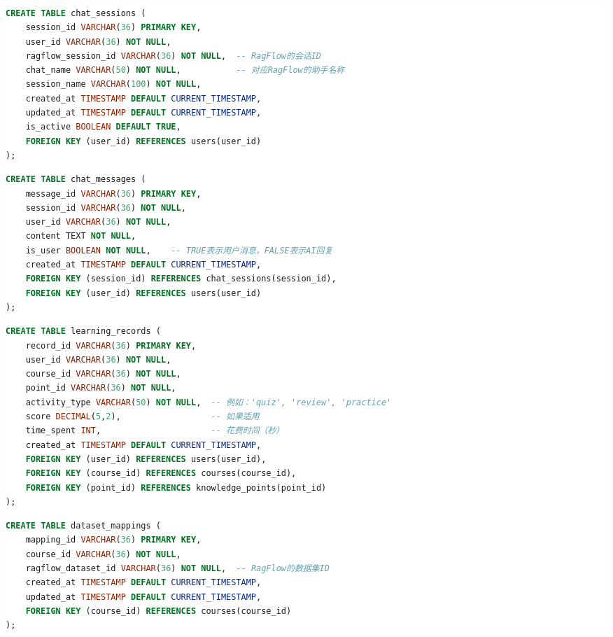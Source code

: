 ```sql
CREATE TABLE chat_sessions (
    session_id VARCHAR(36) PRIMARY KEY,
    user_id VARCHAR(36) NOT NULL,
    ragflow_session_id VARCHAR(36) NOT NULL,  -- RagFlow的会话ID
    chat_name VARCHAR(50) NOT NULL,           -- 对应RagFlow的助手名称
    session_name VARCHAR(100) NOT NULL,
    created_at TIMESTAMP DEFAULT CURRENT_TIMESTAMP,
    updated_at TIMESTAMP DEFAULT CURRENT_TIMESTAMP,
    is_active BOOLEAN DEFAULT TRUE,
    FOREIGN KEY (user_id) REFERENCES users(user_id)
);
```

```sql
CREATE TABLE chat_messages (
    message_id VARCHAR(36) PRIMARY KEY,
    session_id VARCHAR(36) NOT NULL,
    user_id VARCHAR(36) NOT NULL,
    content TEXT NOT NULL,
    is_user BOOLEAN NOT NULL,    -- TRUE表示用户消息，FALSE表示AI回复
    created_at TIMESTAMP DEFAULT CURRENT_TIMESTAMP,
    FOREIGN KEY (session_id) REFERENCES chat_sessions(session_id),
    FOREIGN KEY (user_id) REFERENCES users(user_id)
);
```

```sql
CREATE TABLE learning_records (
    record_id VARCHAR(36) PRIMARY KEY,
    user_id VARCHAR(36) NOT NULL,
    course_id VARCHAR(36) NOT NULL,
    point_id VARCHAR(36) NOT NULL,
    activity_type VARCHAR(50) NOT NULL,  -- 例如：'quiz', 'review', 'practice'
    score DECIMAL(5,2),                  -- 如果适用
    time_spent INT,                      -- 花费时间（秒）
    created_at TIMESTAMP DEFAULT CURRENT_TIMESTAMP,
    FOREIGN KEY (user_id) REFERENCES users(user_id),
    FOREIGN KEY (course_id) REFERENCES courses(course_id),
    FOREIGN KEY (point_id) REFERENCES knowledge_points(point_id)
);
```

```sql
CREATE TABLE dataset_mappings (
    mapping_id VARCHAR(36) PRIMARY KEY,
    course_id VARCHAR(36) NOT NULL,
    ragflow_dataset_id VARCHAR(36) NOT NULL,  -- RagFlow的数据集ID
    created_at TIMESTAMP DEFAULT CURRENT_TIMESTAMP,
    updated_at TIMESTAMP DEFAULT CURRENT_TIMESTAMP,
    FOREIGN KEY (course_id) REFERENCES courses(course_id)
);
```
